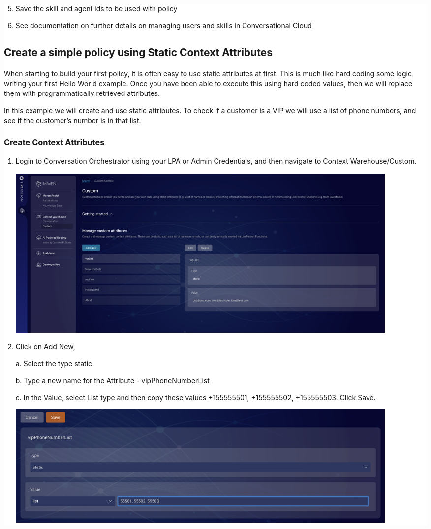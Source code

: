 5. Save the skill and agent ids to be used with policy

6. See [documentation](admin-settings-skills-groups-set-the-agent-group-hierarchy.html) on further details on managing users and skills in Conversational Cloud


## Create a simple policy using Static Context Attributes

When starting to build your first policy, it is often easy to use static attributes at first. This is much like hard coding some logic writing your first Hello World example. Once you have been able to execute this using hard coded values, then we will replace them with programmatically retrieved attributes. 

In this example we will create and use static attributes. To check if a customer is a VIP we will use a list of phone numbers, and see if the customer’s number is in that list. 

### Create Context Attributes

1. Login to Conversation Orchestrator using your LPA or Admin Credentials, and then navigate to Context Warehouse/Custom. 

    <img class="fancyimage" width="750" src="img/maven/workspace-custom.png">

2. Click on Add New, 

    a. Select the type static
    
    b. Type a new name for the Attribute - vipPhoneNumberList
    
    c. In the Value, select List type and then copy these values +155555501, +155555502, +155555503. Click Save. 


    <img class="fancyimage" width="750" src="img/maven/workspace-custom-values.png">
